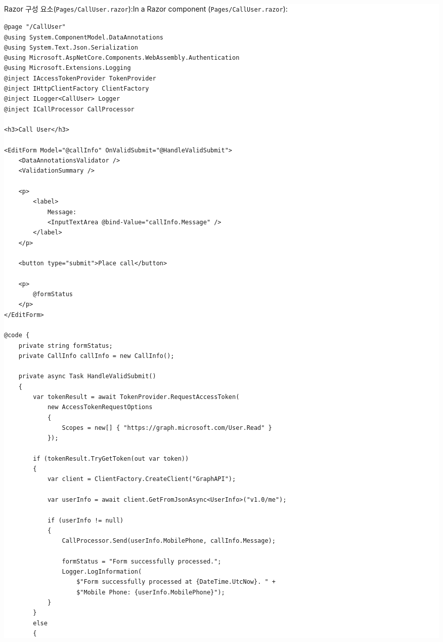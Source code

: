 <span data-ttu-id="1d7dd-152">Razor 구성 요소(`Pages/CallUser.razor`):</span><span class="sxs-lookup"><span data-stu-id="1d7dd-152">In a Razor component (`Pages/CallUser.razor`):</span></span>

```razor
@page "/CallUser"
@using System.ComponentModel.DataAnnotations
@using System.Text.Json.Serialization
@using Microsoft.AspNetCore.Components.WebAssembly.Authentication
@using Microsoft.Extensions.Logging
@inject IAccessTokenProvider TokenProvider
@inject IHttpClientFactory ClientFactory
@inject ILogger<CallUser> Logger
@inject ICallProcessor CallProcessor

<h3>Call User</h3>

<EditForm Model="@callInfo" OnValidSubmit="@HandleValidSubmit">
    <DataAnnotationsValidator />
    <ValidationSummary />

    <p>
        <label>
            Message:
            <InputTextArea @bind-Value="callInfo.Message" />
        </label>
    </p>

    <button type="submit">Place call</button>

    <p>
        @formStatus
    </p>
</EditForm>

@code {
    private string formStatus;
    private CallInfo callInfo = new CallInfo();

    private async Task HandleValidSubmit()
    {
        var tokenResult = await TokenProvider.RequestAccessToken(
            new AccessTokenRequestOptions
            {
                Scopes = new[] { "https://graph.microsoft.com/User.Read" }
            });

        if (tokenResult.TryGetToken(out var token))
        {
            var client = ClientFactory.CreateClient("GraphAPI");

            var userInfo = await client.GetFromJsonAsync<UserInfo>("v1.0/me");

            if (userInfo != null)
            {
                CallProcessor.Send(userInfo.MobilePhone, callInfo.Message);

                formStatus = "Form successfully processed.";
                Logger.LogInformation(
                    $"Form successfully processed at {DateTime.UtcNow}. " +
                    $"Mobile Phone: {userInfo.MobilePhone}");
            }
        }
        else
        {
```